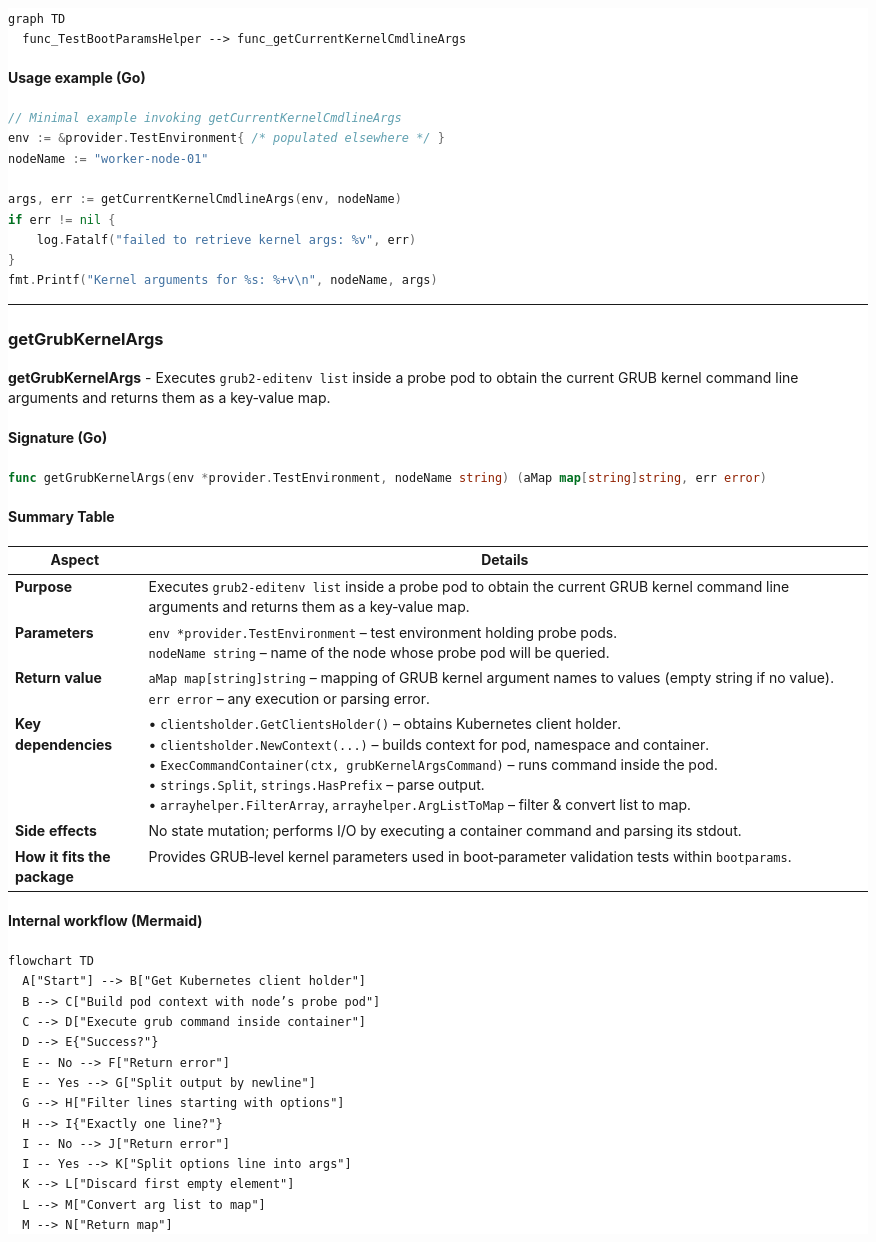 ```mermaid
graph TD
  func_TestBootParamsHelper --> func_getCurrentKernelCmdlineArgs
```

#### Usage example (Go)

```go
// Minimal example invoking getCurrentKernelCmdlineArgs
env := &provider.TestEnvironment{ /* populated elsewhere */ }
nodeName := "worker-node-01"

args, err := getCurrentKernelCmdlineArgs(env, nodeName)
if err != nil {
    log.Fatalf("failed to retrieve kernel args: %v", err)
}
fmt.Printf("Kernel arguments for %s: %+v\n", nodeName, args)
```

---

### getGrubKernelArgs

**getGrubKernelArgs** - Executes `grub2-editenv list` inside a probe pod to obtain the current GRUB kernel command line arguments and returns them as a key‑value map.

#### Signature (Go)

```go
func getGrubKernelArgs(env *provider.TestEnvironment, nodeName string) (aMap map[string]string, err error)
```

#### Summary Table

| Aspect | Details |
|--------|---------|
| **Purpose** | Executes `grub2-editenv list` inside a probe pod to obtain the current GRUB kernel command line arguments and returns them as a key‑value map. |
| **Parameters** | `env *provider.TestEnvironment` – test environment holding probe pods.<br>`nodeName string` – name of the node whose probe pod will be queried. |
| **Return value** | `aMap map[string]string` – mapping of GRUB kernel argument names to values (empty string if no value).<br>`err error` – any execution or parsing error. |
| **Key dependencies** | • `clientsholder.GetClientsHolder()` – obtains Kubernetes client holder.<br>• `clientsholder.NewContext(...)` – builds context for pod, namespace and container.<br>• `ExecCommandContainer(ctx, grubKernelArgsCommand)` – runs command inside the pod.<br>• `strings.Split`, `strings.HasPrefix` – parse output.<br>• `arrayhelper.FilterArray`, `arrayhelper.ArgListToMap` – filter & convert list to map. |
| **Side effects** | No state mutation; performs I/O by executing a container command and parsing its stdout. |
| **How it fits the package** | Provides GRUB‑level kernel parameters used in boot‑parameter validation tests within `bootparams`. |

#### Internal workflow (Mermaid)

```mermaid
flowchart TD
  A["Start"] --> B["Get Kubernetes client holder"]
  B --> C["Build pod context with node’s probe pod"]
  C --> D["Execute grub command inside container"]
  D --> E{"Success?"}
  E -- No --> F["Return error"]
  E -- Yes --> G["Split output by newline"]
  G --> H["Filter lines starting with options"]
  H --> I{"Exactly one line?"}
  I -- No --> J["Return error"]
  I -- Yes --> K["Split options line into args"]
  K --> L["Discard first empty element"]
  L --> M["Convert arg list to map"]
  M --> N["Return map"]
```

